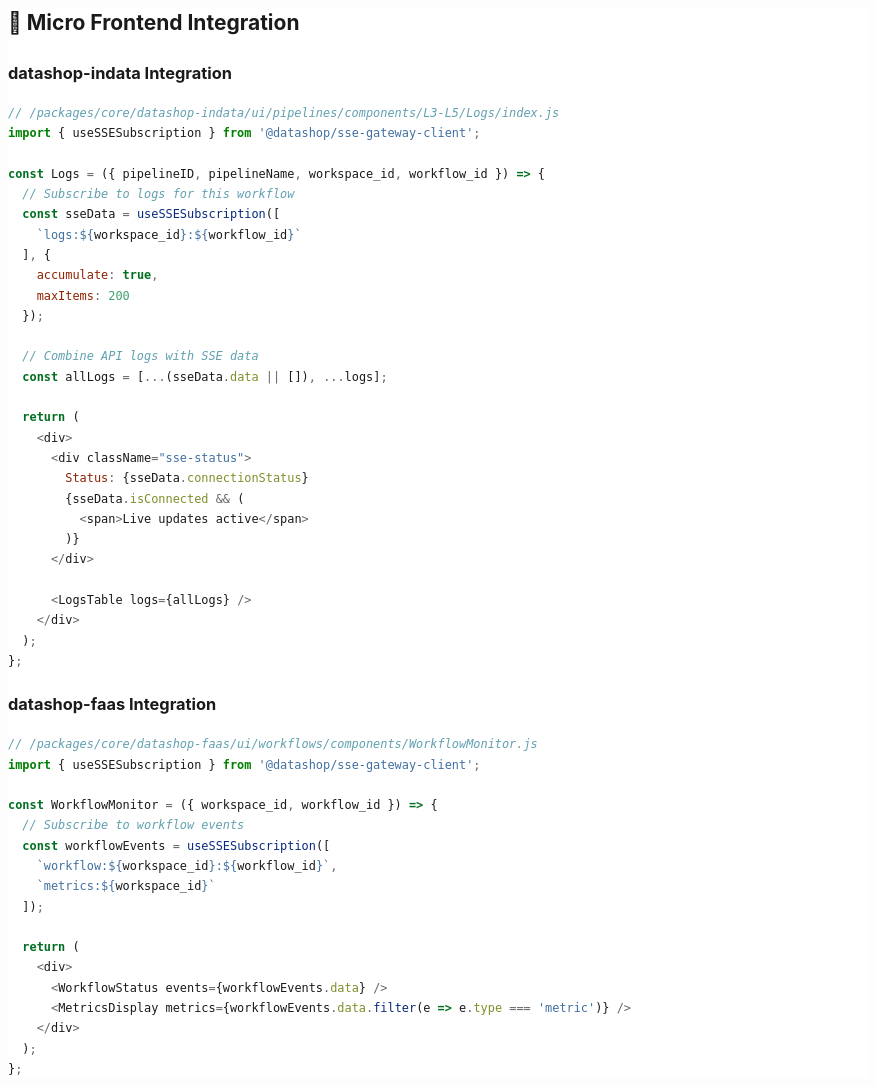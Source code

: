 
## 📱 **Micro Frontend Integration**

### **datashop-indata Integration**
```javascript
// /packages/core/datashop-indata/ui/pipelines/components/L3-L5/Logs/index.js
import { useSSESubscription } from '@datashop/sse-gateway-client';

const Logs = ({ pipelineID, pipelineName, workspace_id, workflow_id }) => {
  // Subscribe to logs for this workflow
  const sseData = useSSESubscription([
    `logs:${workspace_id}:${workflow_id}`
  ], {
    accumulate: true,
    maxItems: 200
  });
  
  // Combine API logs with SSE data
  const allLogs = [...(sseData.data || []), ...logs];
  
  return (
    <div>
      <div className="sse-status">
        Status: {sseData.connectionStatus}
        {sseData.isConnected && (
          <span>Live updates active</span>
        )}
      </div>
      
      <LogsTable logs={allLogs} />
    </div>
  );
};
```

### **datashop-faas Integration**
```javascript
// /packages/core/datashop-faas/ui/workflows/components/WorkflowMonitor.js
import { useSSESubscription } from '@datashop/sse-gateway-client';

const WorkflowMonitor = ({ workspace_id, workflow_id }) => {
  // Subscribe to workflow events
  const workflowEvents = useSSESubscription([
    `workflow:${workspace_id}:${workflow_id}`,
    `metrics:${workspace_id}`
  ]);
  
  return (
    <div>
      <WorkflowStatus events={workflowEvents.data} />
      <MetricsDisplay metrics={workflowEvents.data.filter(e => e.type === 'metric')} />
    </div>
  );
};
```
